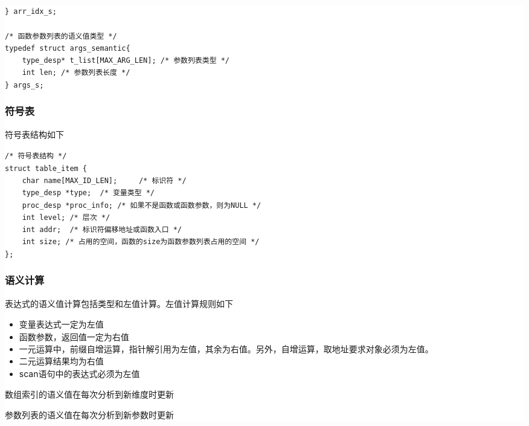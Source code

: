 ```
} arr_idx_s;

/* 函数参数列表的语义值类型 */
typedef struct args_semantic{
    type_desp* t_list[MAX_ARG_LEN]; /* 参数列表类型 */
    int len; /* 参数列表长度 */
} args_s;
```
### 符号表
符号表结构如下
```
/* 符号表结构 */
struct table_item {
    char name[MAX_ID_LEN];     /* 标识符 */
    type_desp *type;  /* 变量类型 */
    proc_desp *proc_info; /* 如果不是函数或函数参数，则为NULL */
    int level; /* 层次 */
    int addr;  /* 标识符偏移地址或函数入口 */
    int size; /* 占用的空间，函数的size为函数参数列表占用的空间 */
};
```
### 语义计算

表达式的语义值计算包括类型和左值计算。左值计算规则如下
- 变量表达式一定为左值
- 函数参数，返回值一定为右值
- 一元运算中，前缀自增运算，指针解引用为左值，其余为右值。另外，自增运算，取地址要求对象必须为左值。
- 二元运算结果均为右值
- scan语句中的表达式必须为左值

数组索引的语义值在每次分析到新维度时更新

参数列表的语义值在每次分析到新参数时更新



